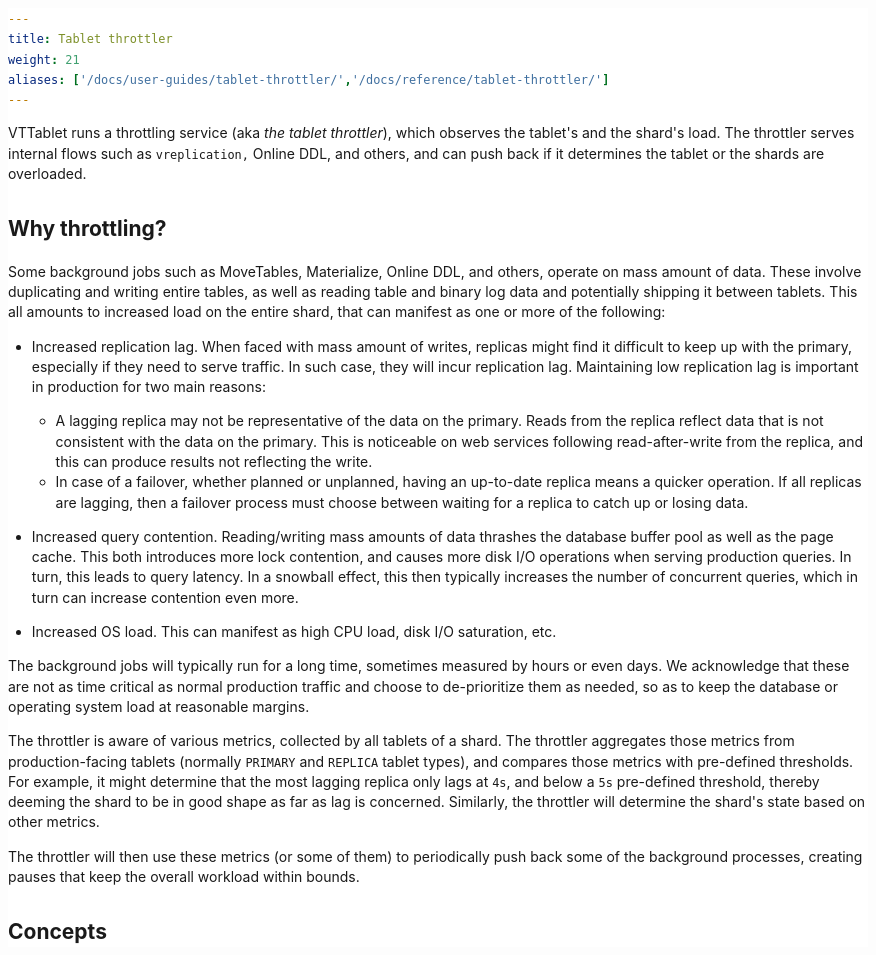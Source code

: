 ```yaml
---
title: Tablet throttler
weight: 21
aliases: ['/docs/user-guides/tablet-throttler/','/docs/reference/tablet-throttler/']
---
```


VTTablet runs a throttling service (aka _the tablet throttler_), which observes the tablet's and the shard's load. The throttler serves internal flows such as `vreplication,` Online DDL, and others, and can push back if it determines the tablet or the shards are overloaded.

## Why throttling?

Some background jobs such as MoveTables, Materialize, Online DDL, and others, operate on mass amount of data. These involve duplicating and writing entire tables, as well as reading table and binary log data and potentially shipping it between tablets. This all amounts to increased load on the entire shard, that can manifest as one or more of the following:

- Increased replication lag. When faced with mass amount of writes, replicas might find it difficult to keep up with the primary, especially if they need to serve traffic. In such case, they will incur replication lag. Maintaining low replication lag is important in production for two main reasons:

  - A lagging replica may not be representative of the data on the primary. Reads from the replica reflect data that is not consistent with the data on the primary. This is noticeable on web services following read-after-write from the replica, and this can produce results not reflecting the write.
  - In case of a failover, whether planned or unplanned, having an up-to-date replica means a quicker operation. If all replicas are lagging, then a failover process must choose between waiting for a replica to catch up or losing data.

- Increased query contention. Reading/writing mass amounts of data thrashes the database buffer pool as well as the page cache. This both introduces more lock contention, and causes more disk I/O operations when serving production queries. In turn, this leads to query latency. In a snowball effect, this then typically increases the number of concurrent queries, which in turn can increase contention even more.

- Increased OS load. This can manifest as high CPU load, disk I/O saturation, etc.

The background jobs will typically run for a long time, sometimes measured by hours or even days. We acknowledge that these are not as time critical as normal production traffic and choose to de-prioritize them as needed, so as to keep the database or operating system load at reasonable margins.

The throttler is aware of various metrics, collected by all tablets of a shard. The throttler aggregates those metrics from production-facing tablets (normally `PRIMARY` and `REPLICA` tablet types), and compares those metrics with pre-defined thresholds. For example, it might determine that the most lagging replica only lags at `4s`, and below a `5s` pre-defined threshold, thereby deeming the shard to be in good shape as far as lag is concerned. Similarly, the throttler will determine the shard's state based on other metrics.

The throttler will then use these metrics (or some of them) to periodically push back some of the background processes, creating pauses that keep the overall workload within bounds.


## Concepts
